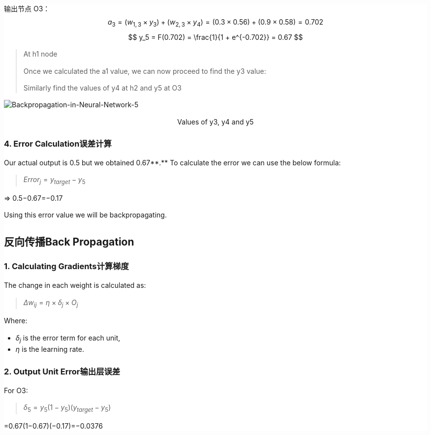 

输出节点 O3：
$$
a_3 = (w_{1,3} \times y_3) + (w_{2,3} \times y_4) = (0.3 \times 0.56) + (0.9 \times 0.58) = 0.702
$$
$$
y_5 = F(0.702) = \frac{1}{1 + e^{-0.702}} = 0.67
$$



> At h1 node
>
> Once we calculated the a1 value, we can now proceed to find the y3 value:
>
> Similarly find the values of y4 at h2 and y5 at O3



![Backpropagation-in-Neural-Network-5](https://media.geeksforgeeks.org/wp-content/uploads/20250701164956768059/Backpropagation-in-Neural-Network-5.webp)

<center>Values of y3, y4 and y5</center>



### 4. Error Calculation误差计算

Our actual output is 0.5 but we obtained 0.67**.** To calculate the error we can use the below formula:

> $Error_j=y_{target}−y_5$ 

=> 0.5−0.67=−0.17

Using this error value we will be backpropagating.



## 反向传播Back Propagation

### 1. Calculating Gradients计算梯度

The change in each weight is calculated as:

> $Δw_{ij}=η×δ_j×O_j$

Where:

- $δ_j$ is the error term for each unit,
- $η$ is the learning rate.

### 2. Output Unit Error输出层误差

For O3:

> $δ_5=y_5(1−y_5)(y_{target}−y_5)$

=0.67(1−0.67)(−0.17)=−0.0376
